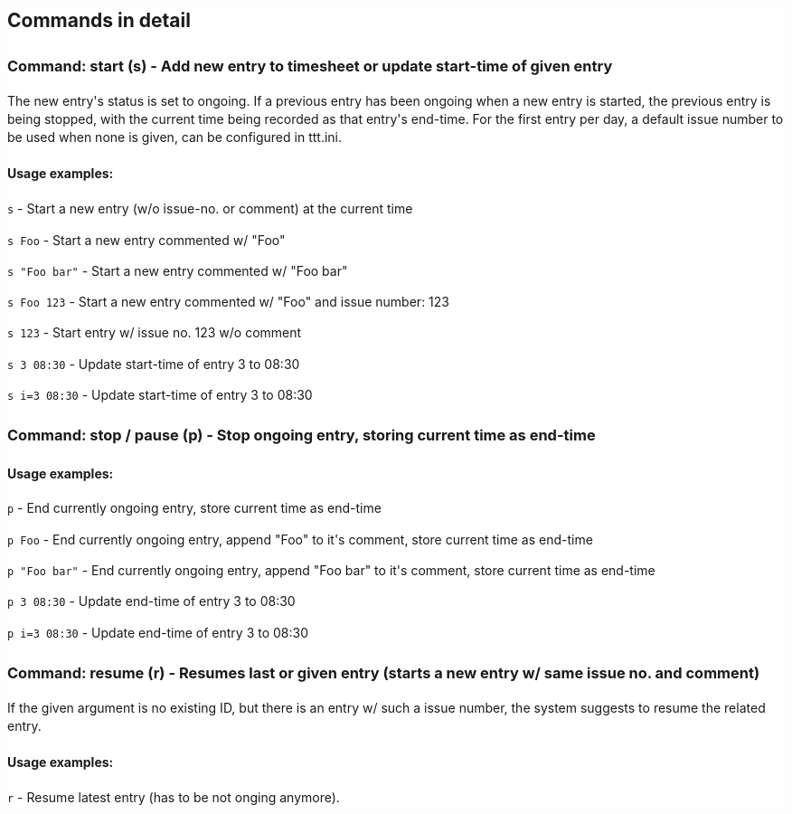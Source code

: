 
## Commands in detail

### Command: start (s) - Add new entry to timesheet or update start-time of given entry

The new entry's status is set to ongoing. If a previous entry has been ongoing when a new entry is started,
the previous entry is being stopped, with the current time being recorded as that entry's end-time.
For the first entry per day, a default issue number to be used when none is given, can be configured in ttt.ini.

#### Usage examples:

`s`           - Start a new entry (w/o issue-no. or comment) at the current time

`s Foo`       - Start a new entry commented w/ "Foo"

`s "Foo bar"` - Start a new entry commented w/ "Foo bar"

`s Foo 123`   - Start a new entry commented w/ "Foo" and issue number: 123

`s 123`       - Start entry w/ issue no. 123 w/o comment

`s 3 08:30`   - Update start-time of entry 3 to 08:30

`s i=3 08:30` - Update start-time of entry 3 to 08:30


### Command: stop / pause (p) - Stop ongoing entry, storing current time as end-time

#### Usage examples:

`p`           - End currently ongoing entry, store current time as end-time

`p Foo`       - End currently ongoing entry, append "Foo" to it's comment, store current time as end-time

`p "Foo bar"` - End currently ongoing entry, append "Foo bar" to it's comment, store current time as end-time

`p 3 08:30`   - Update end-time of entry 3 to 08:30

`p i=3 08:30` - Update end-time of entry 3 to 08:30


### Command: resume (r) - Resumes last or given entry (starts a new entry w/ same issue no. and comment)

If the given argument is no existing ID, but there is an entry w/ such a issue number, the system suggests to resume the
related entry.

#### Usage examples:

`r`       - Resume latest entry (has to be not onging anymore).
